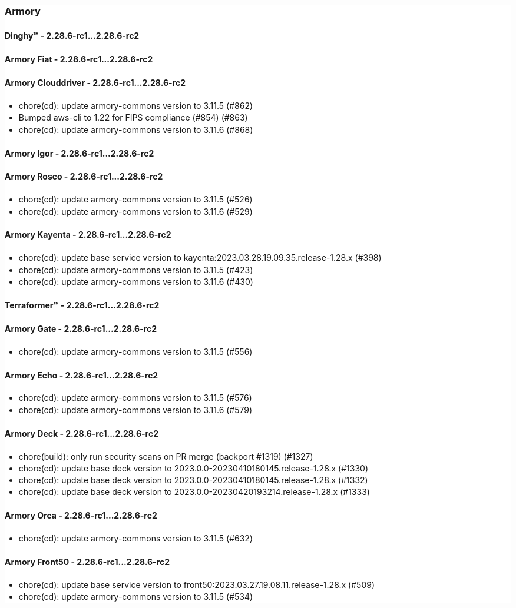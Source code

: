 ### Armory


#### Dinghy™ - 2.28.6-rc1...2.28.6-rc2


#### Armory Fiat - 2.28.6-rc1...2.28.6-rc2


#### Armory Clouddriver - 2.28.6-rc1...2.28.6-rc2

  - chore(cd): update armory-commons version to 3.11.5 (#862)
  - Bumped aws-cli to 1.22 for FIPS compliance (#854) (#863)
  - chore(cd): update armory-commons version to 3.11.6 (#868)

#### Armory Igor - 2.28.6-rc1...2.28.6-rc2


#### Armory Rosco - 2.28.6-rc1...2.28.6-rc2

  - chore(cd): update armory-commons version to 3.11.5 (#526)
  - chore(cd): update armory-commons version to 3.11.6 (#529)

#### Armory Kayenta - 2.28.6-rc1...2.28.6-rc2

  - chore(cd): update base service version to kayenta:2023.03.28.19.09.35.release-1.28.x (#398)
  - chore(cd): update armory-commons version to 3.11.5 (#423)
  - chore(cd): update armory-commons version to 3.11.6 (#430)

#### Terraformer™ - 2.28.6-rc1...2.28.6-rc2


#### Armory Gate - 2.28.6-rc1...2.28.6-rc2

  - chore(cd): update armory-commons version to 3.11.5 (#556)

#### Armory Echo - 2.28.6-rc1...2.28.6-rc2

  - chore(cd): update armory-commons version to 3.11.5 (#576)
  - chore(cd): update armory-commons version to 3.11.6 (#579)

#### Armory Deck - 2.28.6-rc1...2.28.6-rc2

  - chore(build): only run security scans on PR merge (backport #1319) (#1327)
  - chore(cd): update base deck version to 2023.0.0-20230410180145.release-1.28.x (#1330)
  - chore(cd): update base deck version to 2023.0.0-20230410180145.release-1.28.x (#1332)
  - chore(cd): update base deck version to 2023.0.0-20230420193214.release-1.28.x (#1333)

#### Armory Orca - 2.28.6-rc1...2.28.6-rc2

  - chore(cd): update armory-commons version to 3.11.5 (#632)

#### Armory Front50 - 2.28.6-rc1...2.28.6-rc2

  - chore(cd): update base service version to front50:2023.03.27.19.08.11.release-1.28.x (#509)
  - chore(cd): update armory-commons version to 3.11.5 (#534)
